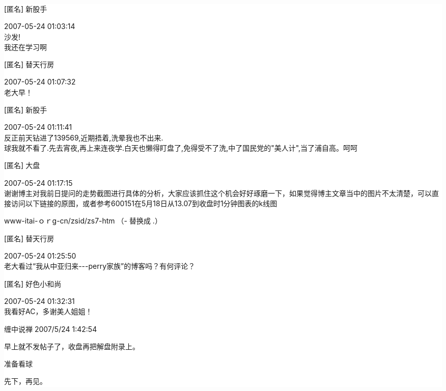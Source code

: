 [匿名] 新股手 

 
2007-05-24 01:03:14 <br/>
沙发!<br/>
我还在学习啊 
 

 
 
[匿名] 替天行房 

 
2007-05-24 01:07:32 <br/>
老大早！ 
 

 
 
[匿名] 新股手 

 
2007-05-24 01:11:41 <br/>
反正前天钻进了139569,近期捂着,洗晕我也不出来.<br/>
球我就不看了.先去宵夜,再上来连夜学.白天也懒得盯盘了,免得受不了洗,中了国民党的"美人计",当了浦自高。呵呵 
 

 
 
[匿名] 大盘 

 
2007-05-24 01:17:15 <br/>
谢谢博主对我前日提问的走势截图进行具体的分析，大家应该抓住这个机会好好琢磨一下，如果觉得博主文章当中的图片不太清楚，可以直接访问以下链接的原图，或者参考600151在5月18日从13.07到收盘时1分钟图表的k线图

www-itai-ｏｒg-cn/zsid/zs7-htm （- 替换成 .）

 
 

 
 
[匿名] 替天行房 

 
2007-05-24 01:25:50 <br/>
老大看过“我从中亚归来---perry家族”的博客吗？有何评论？ 
 

 
 
[匿名] 好色小和尚 

 
2007-05-24 01:32:31 <br/>
我看好AC，多谢美人姐姐！ 
</div>

<div class='blog-comment'>
<span class='blog-comment-chan'>缠中说禅</span> 2007/5/24 1:42:54<br/>

早上就不发帖子了，收盘再把解盘附录上。

准备看球

先下，再见。 
</div>

